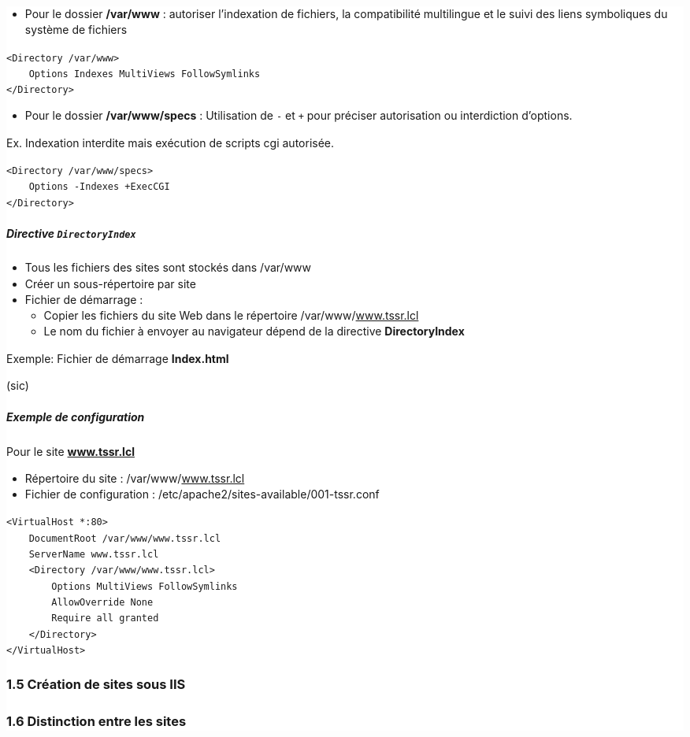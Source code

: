 - Pour le dossier **/var/www** : autoriser l’indexation de fichiers, la compatibilité multilingue et le suivi des liens symboliques du système de fichiers
```
<Directory /var/www>
	Options Indexes MultiViews FollowSymlinks
</Directory>
```

- Pour le dossier **/var/www/specs** : Utilisation de `-` et `+` pour préciser autorisation ou interdiction d’options. 

Ex. Indexation interdite mais exécution de scripts cgi autorisée.
```
<Directory /var/www/specs>
	Options -Indexes +ExecCGI
</Directory>
```

##### Directive `DirectoryIndex`
- Tous les fichiers des sites sont stockés dans /var/www
- Créer un sous-répertoire par site
- Fichier de démarrage : 
	+ Copier les fichiers du site Web dans le répertoire /var/www/www.tssr.lcl
	+ Le nom du fichier à envoyer au navigateur dépend de la directive **DirectoryIndex**
	
Exemple: Fichier de démarrage **Index.html**

(sic)



##### Exemple de configuration

Pour le site **www.tssr.lcl** 

- Répertoire du site : /var/www/www.tssr.lcl 
- Fichier de configuration : /etc/apache2/sites-available/001-tssr.conf 

```
<VirtualHost *:80>
	DocumentRoot /var/www/www.tssr.lcl
	ServerName www.tssr.lcl
	<Directory /var/www/www.tssr.lcl>
		Options MultiViews FollowSymlinks
		AllowOverride None
		Require all granted
	</Directory>
</VirtualHost>
``` 



### 1.5 Création de sites sous IIS 
### 1.6 Distinction entre les sites



